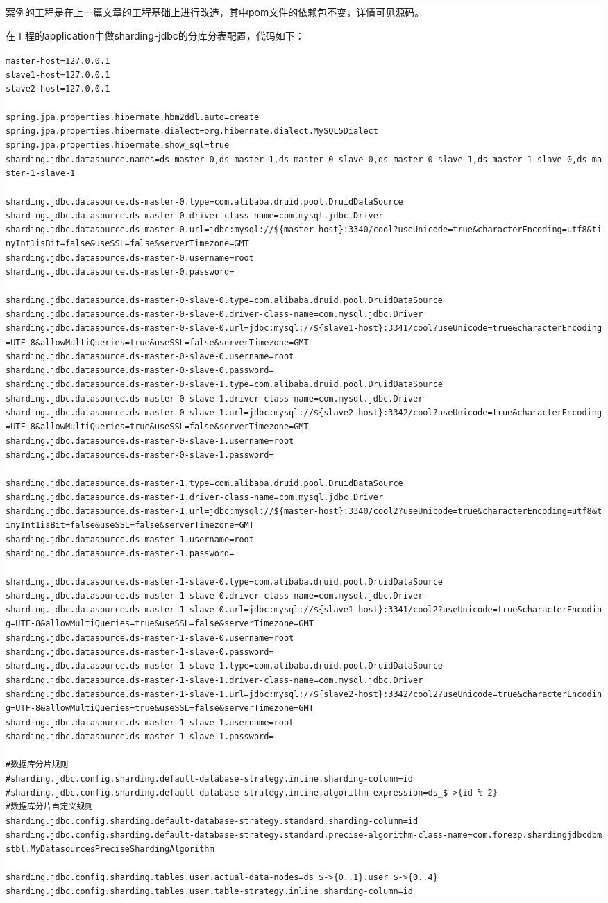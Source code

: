 案例的工程是在上一篇文章的工程基础上进行改造，其中pom文件的依赖包不变，详情可见源码。

在工程的application中做sharding-jdbc的分库分表配置，代码如下：

```
master-host=127.0.0.1
slave1-host=127.0.0.1
slave2-host=127.0.0.1

spring.jpa.properties.hibernate.hbm2ddl.auto=create
spring.jpa.properties.hibernate.dialect=org.hibernate.dialect.MySQL5Dialect
spring.jpa.properties.hibernate.show_sql=true
sharding.jdbc.datasource.names=ds-master-0,ds-master-1,ds-master-0-slave-0,ds-master-0-slave-1,ds-master-1-slave-0,ds-master-1-slave-1

sharding.jdbc.datasource.ds-master-0.type=com.alibaba.druid.pool.DruidDataSource
sharding.jdbc.datasource.ds-master-0.driver-class-name=com.mysql.jdbc.Driver
sharding.jdbc.datasource.ds-master-0.url=jdbc:mysql://${master-host}:3340/cool?useUnicode=true&characterEncoding=utf8&tinyInt1isBit=false&useSSL=false&serverTimezone=GMT
sharding.jdbc.datasource.ds-master-0.username=root
sharding.jdbc.datasource.ds-master-0.password=

sharding.jdbc.datasource.ds-master-0-slave-0.type=com.alibaba.druid.pool.DruidDataSource
sharding.jdbc.datasource.ds-master-0-slave-0.driver-class-name=com.mysql.jdbc.Driver
sharding.jdbc.datasource.ds-master-0-slave-0.url=jdbc:mysql://${slave1-host}:3341/cool?useUnicode=true&characterEncoding=UTF-8&allowMultiQueries=true&useSSL=false&serverTimezone=GMT
sharding.jdbc.datasource.ds-master-0-slave-0.username=root
sharding.jdbc.datasource.ds-master-0-slave-0.password=
sharding.jdbc.datasource.ds-master-0-slave-1.type=com.alibaba.druid.pool.DruidDataSource
sharding.jdbc.datasource.ds-master-0-slave-1.driver-class-name=com.mysql.jdbc.Driver
sharding.jdbc.datasource.ds-master-0-slave-1.url=jdbc:mysql://${slave2-host}:3342/cool?useUnicode=true&characterEncoding=UTF-8&allowMultiQueries=true&useSSL=false&serverTimezone=GMT
sharding.jdbc.datasource.ds-master-0-slave-1.username=root
sharding.jdbc.datasource.ds-master-0-slave-1.password=

sharding.jdbc.datasource.ds-master-1.type=com.alibaba.druid.pool.DruidDataSource
sharding.jdbc.datasource.ds-master-1.driver-class-name=com.mysql.jdbc.Driver
sharding.jdbc.datasource.ds-master-1.url=jdbc:mysql://${master-host}:3340/cool2?useUnicode=true&characterEncoding=utf8&tinyInt1isBit=false&useSSL=false&serverTimezone=GMT
sharding.jdbc.datasource.ds-master-1.username=root
sharding.jdbc.datasource.ds-master-1.password=

sharding.jdbc.datasource.ds-master-1-slave-0.type=com.alibaba.druid.pool.DruidDataSource
sharding.jdbc.datasource.ds-master-1-slave-0.driver-class-name=com.mysql.jdbc.Driver
sharding.jdbc.datasource.ds-master-1-slave-0.url=jdbc:mysql://${slave1-host}:3341/cool2?useUnicode=true&characterEncoding=UTF-8&allowMultiQueries=true&useSSL=false&serverTimezone=GMT
sharding.jdbc.datasource.ds-master-1-slave-0.username=root
sharding.jdbc.datasource.ds-master-1-slave-0.password=
sharding.jdbc.datasource.ds-master-1-slave-1.type=com.alibaba.druid.pool.DruidDataSource
sharding.jdbc.datasource.ds-master-1-slave-1.driver-class-name=com.mysql.jdbc.Driver
sharding.jdbc.datasource.ds-master-1-slave-1.url=jdbc:mysql://${slave2-host}:3342/cool2?useUnicode=true&characterEncoding=UTF-8&allowMultiQueries=true&useSSL=false&serverTimezone=GMT
sharding.jdbc.datasource.ds-master-1-slave-1.username=root
sharding.jdbc.datasource.ds-master-1-slave-1.password=

#数据库分片规则
#sharding.jdbc.config.sharding.default-database-strategy.inline.sharding-column=id
#sharding.jdbc.config.sharding.default-database-strategy.inline.algorithm-expression=ds_$->{id % 2}
#数据库分片自定义规则
sharding.jdbc.config.sharding.default-database-strategy.standard.sharding-column=id
sharding.jdbc.config.sharding.default-database-strategy.standard.precise-algorithm-class-name=com.forezp.shardingjdbcdbmstbl.MyDatasourcesPreciseShardingAlgorithm

sharding.jdbc.config.sharding.tables.user.actual-data-nodes=ds_$->{0..1}.user_$->{0..4}
sharding.jdbc.config.sharding.tables.user.table-strategy.inline.sharding-column=id
```